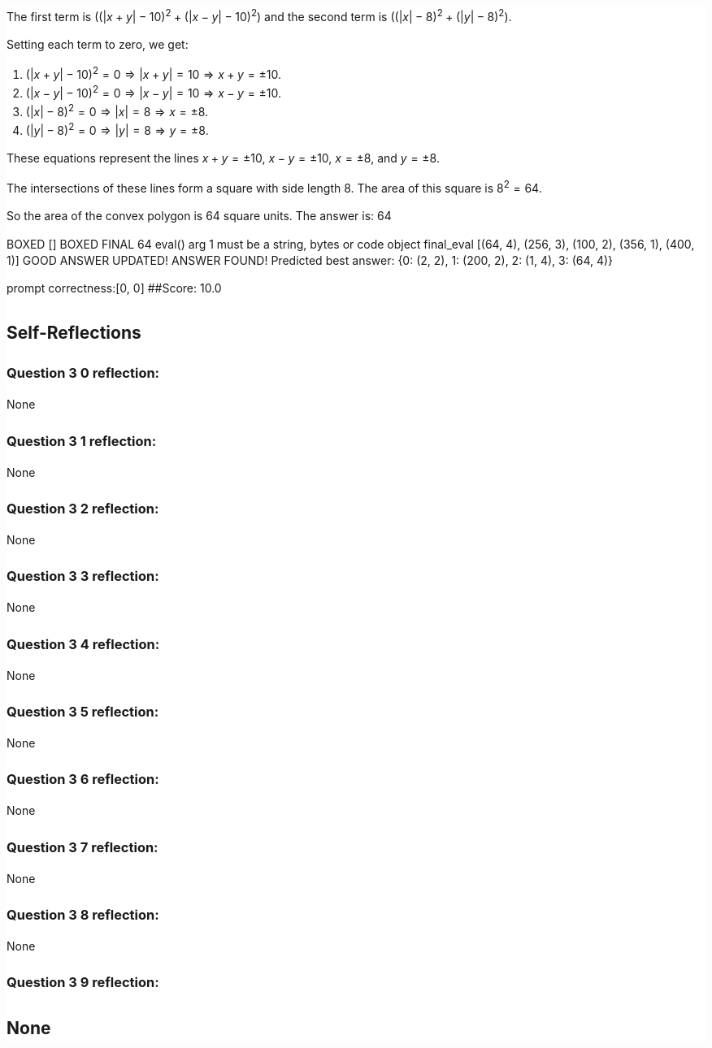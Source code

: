 The first term is $((\vert x + y \vert - 10)^2 + ( \vert x - y \vert - 10)^2)$ and the second term is $((\vert x \vert - 8)^2 + ( \vert y \vert - 8)^2)$.

Setting each term to zero, we get:

1. $(\vert x + y \vert - 10)^2 = 0 \Rightarrow \vert x + y \vert = 10 \Rightarrow x + y = \pm 10$.
2. $(\vert x - y \vert - 10)^2 = 0 \Rightarrow \vert x - y \vert = 10 \Rightarrow x - y = \pm 10$.
3. $(\vert x \vert - 8)^2 = 0 \Rightarrow \vert x \vert = 8 \Rightarrow x = \pm 8$.
4. $(\vert y \vert - 8)^2 = 0 \Rightarrow \vert y \vert = 8 \Rightarrow y = \pm 8$.

These equations represent the lines $x + y = \pm 10$, $x - y = \pm 10$, $x = \pm 8$, and $y = \pm 8$.

The intersections of these lines form a square with side length 8. The area of this square is $8^2 = 64$.

So the area of the convex polygon is 64 square units.
The answer is: $64$

BOXED []
BOXED FINAL 64
eval() arg 1 must be a string, bytes or code object final_eval
[(64, 4), (256, 3), (100, 2), (356, 1), (400, 1)]
GOOD ANSWER UPDATED!
ANSWER FOUND!
Predicted best answer: {0: (2, 2), 1: (200, 2), 2: (1, 4), 3: (64, 4)}

prompt correctness:[0, 0]
##Score: 10.0

## Self-Reflections

### Question 3 0 reflection:
None
### Question 3 1 reflection:
None
### Question 3 2 reflection:
None
### Question 3 3 reflection:
None
### Question 3 4 reflection:
None
### Question 3 5 reflection:
None
### Question 3 6 reflection:
None
### Question 3 7 reflection:
None
### Question 3 8 reflection:
None
### Question 3 9 reflection:
None
---
